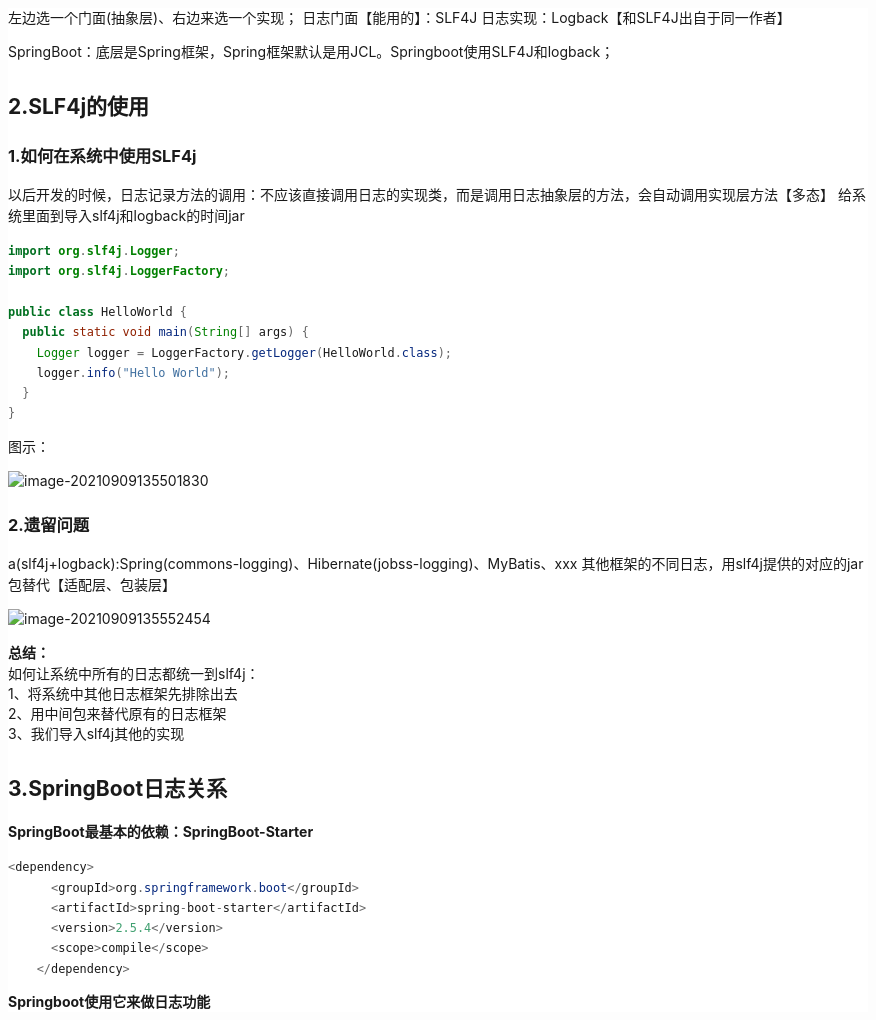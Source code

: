 左边选一个门面(抽象层)、右边来选一个实现；
日志门面【能用的】：SLF4J
日志实现：Logback【和SLF4J出自于同一作者】

SpringBoot：底层是Spring框架，Spring框架默认是用JCL。Springboot使用SLF4J和logback；

## 2.SLF4j的使用

### 1.如何在系统中使用SLF4j

以后开发的时候，日志记录方法的调用：不应该直接调用日志的实现类，而是调用日志抽象层的方法，会自动调用实现层方法【多态】
给系统里面到导入slf4j和logback的时间jar

```java
import org.slf4j.Logger;
import org.slf4j.LoggerFactory;

public class HelloWorld {
  public static void main(String[] args) {
    Logger logger = LoggerFactory.getLogger(HelloWorld.class);
    logger.info("Hello World");
  }
}
```
图示：

![image-20210909135501830](D:\Typora\Typora_Note\Java\SpringBoot\SpringBoot.assets\image-20210909135501830.png)

### 2.遗留问题

a(slf4j+logback):Spring(commons-logging)、Hibernate(jobss-logging)、MyBatis、xxx
其他框架的不同日志，用slf4j提供的对应的jar包替代【适配层、包装层】

![image-20210909135552454](D:\Typora\Typora_Note\Java\SpringBoot\SpringBoot.assets\image-20210909135552454.png)

**总结：**   
如何让系统中所有的日志都统一到slf4j：  
1、将系统中其他日志框架先排除出去  
2、用中间包来替代原有的日志框架  
3、我们导入slf4j其他的实现  

## 3.SpringBoot日志关系

**SpringBoot最基本的依赖：SpringBoot-Starter**
```java
<dependency>
      <groupId>org.springframework.boot</groupId>
      <artifactId>spring-boot-starter</artifactId>
      <version>2.5.4</version>
      <scope>compile</scope>
    </dependency>
```
**Springboot使用它来做日志功能**
